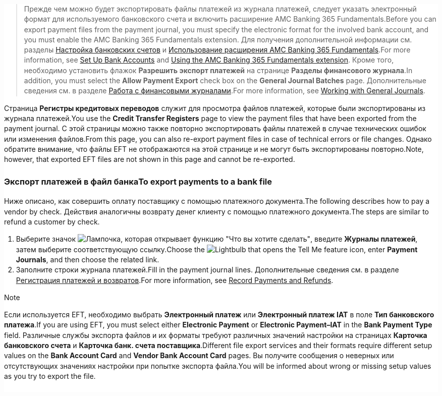 >   <span data-ttu-id="54861-160">Прежде чем можно будет экспортировать файлы платежей из журнала платежей, следует указать электронный формат для используемого банковского счета и включить расширение AMC Banking 365 Fundamentals.</span><span class="sxs-lookup"><span data-stu-id="54861-160">Before you can export payment files from the payment journal, you must specify the electronic format for the involved bank account, and you must enable the AMC Banking 365 Fundamentals extension.</span></span> <span data-ttu-id="54861-161">Для получения дополнительной информации см. разделы [Настройка банковских счетов](bank-how-setup-bank-accounts.md) и [Использование расширения AMC Banking 365 Fundamentals](ui-extensions-amc-banking.md).</span><span class="sxs-lookup"><span data-stu-id="54861-161">For more information, see [Set Up Bank Accounts](bank-how-setup-bank-accounts.md) and [Using the AMC Banking 365 Fundamentals extension](ui-extensions-amc-banking.md).</span></span> <span data-ttu-id="54861-162">Кроме того, необходимо установить флажок **Разрешить экспорт платежей** на странице **Разделы финансового журнала**.</span><span class="sxs-lookup"><span data-stu-id="54861-162">In addition, you must select the **Allow Payment Export** check box on the **General Journal Batches** page.</span></span> <span data-ttu-id="54861-163">Дополнительные сведения см. в разделе [Работа с финансовыми журналами](ui-work-general-journals.md).</span><span class="sxs-lookup"><span data-stu-id="54861-163">For more information, see [Working with General Journals](ui-work-general-journals.md).</span></span>  

<span data-ttu-id="54861-164">Страница **Регистры кредитовых переводов** служит для просмотра файлов платежей, которые были экспортированы из журнала платежей.</span><span class="sxs-lookup"><span data-stu-id="54861-164">You use the **Credit Transfer Registers** page to view the payment files that have been exported from the payment journal.</span></span> <span data-ttu-id="54861-165">С этой страницы можно также повторно экспортировать файлы платежей в случае технических ошибок или изменения файлов.</span><span class="sxs-lookup"><span data-stu-id="54861-165">From this page, you can also re-export payment files in case of technical errors or file changes.</span></span> <span data-ttu-id="54861-166">Однако обратите внимание, что файлы EFT не отображаются на этой странице и не могут быть экспортированы повторно.</span><span class="sxs-lookup"><span data-stu-id="54861-166">Note, however, that exported EFT files are not shown in this page and cannot be re-exported.</span></span>  

### <a name="to-export-payments-to-a-bank-file"></a><span data-ttu-id="54861-167">Экспорт платежей в файл банка</span><span class="sxs-lookup"><span data-stu-id="54861-167">To export payments to a bank file</span></span>
<span data-ttu-id="54861-168">Ниже описано, как совершить оплату поставщику с помощью платежного документа.</span><span class="sxs-lookup"><span data-stu-id="54861-168">The following describes how to pay a vendor by check.</span></span> <span data-ttu-id="54861-169">Действия аналогичны возврату денег клиенту с помощью платежного документа.</span><span class="sxs-lookup"><span data-stu-id="54861-169">The steps are similar to refund a customer by check.</span></span>

1. <span data-ttu-id="54861-170">Выберите значок ![Лампочка, которая открывает функцию "Что вы хотите сделать"](media/ui-search/search_small.png "Что вы хотите сделать"), введите **Журналы платежей**, затем выберите соответствующую ссылку.</span><span class="sxs-lookup"><span data-stu-id="54861-170">Choose the ![Lightbulb that opens the Tell Me feature](media/ui-search/search_small.png "Tell me what you want to do") icon, enter **Payment Journals**, and then choose the related link.</span></span>
2. <span data-ttu-id="54861-171">Заполните строки журнала платежей.</span><span class="sxs-lookup"><span data-stu-id="54861-171">Fill in the payment journal lines.</span></span> <span data-ttu-id="54861-172">Дополнительные сведения см. в разделе [Регистрация платежей и возвратов](payables-how-post-payments-refunds.md).</span><span class="sxs-lookup"><span data-stu-id="54861-172">For more information, see [Record Payments and Refunds](payables-how-post-payments-refunds.md).</span></span>

> [!NOTE]  
> <span data-ttu-id="54861-173">Если используется EFT, необходимо выбрать **Электронный платеж** или **Электронный платеж IAT** в поле **Тип банковского платежа**.</span><span class="sxs-lookup"><span data-stu-id="54861-173">If you are using EFT, you must select either **Electronic Payment** or **Electronic Payment–IAT** in the **Bank Payment Type** field.</span></span> <span data-ttu-id="54861-174">Различные службы экспорта файлов и их форматы требуют различных значений настройки на страницах **Карточка банковского счета** и **Карточка банк. счета поставщика**.</span><span class="sxs-lookup"><span data-stu-id="54861-174">Different file export services and their formats require different setup values on the **Bank Account Card** and **Vendor Bank Account Card** pages.</span></span> <span data-ttu-id="54861-175">Вы получите сообщения о неверных или отсутствующих значениях настройки при попытке экспорта файла.</span><span class="sxs-lookup"><span data-stu-id="54861-175">You will be informed about wrong or missing setup values as you try to export the file.</span></span><br /><br />